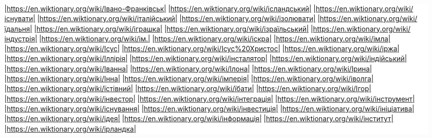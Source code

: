 |https://en.wiktionary.org/wiki/Івано-Франківськ|
|https://en.wiktionary.org/wiki/ісландський|
|https://en.wiktionary.org/wiki/існувати|
|https://en.wiktionary.org/wiki/італійський|
|https://en.wiktionary.org/wiki/ізолювати|
|https://en.wiktionary.org/wiki/їдальня|
|https://en.wiktionary.org/wiki/іграшка|
|https://en.wiktionary.org/wiki/ізраїльський|
|https://en.wiktionary.org/wiki/індустрія|
|https://en.wiktionary.org/wiki/ім.|
|https://en.wiktionary.org/wiki/іскра|
|https://en.wiktionary.org/wiki/імла|
|https://en.wiktionary.org/wiki/Ісус|
|https://en.wiktionary.org/wiki/Ісус%20Христос|
|https://en.wiktionary.org/wiki/іржа|
|https://en.wiktionary.org/wiki/Іллірія|
|https://en.wiktionary.org/wiki/інсталятор|
|https://en.wiktionary.org/wiki/індійський|
|https://en.wiktionary.org/wiki/Іванна|
|https://en.wiktionary.org/wiki/Ілона|
|https://en.wiktionary.org/wiki/Ірина|
|https://en.wiktionary.org/wiki/Інна|
|https://en.wiktionary.org/wiki/імперія|
|https://en.wiktionary.org/wiki/іволга|
|https://en.wiktionary.org/wiki/їстівний|
|https://en.wiktionary.org/wiki/їбати|
|https://en.wiktionary.org/wiki/Ігор|
|https://en.wiktionary.org/wiki/інвестор|
|https://en.wiktionary.org/wiki/інтеграція|
|https://en.wiktionary.org/wiki/інструмент|
|https://en.wiktionary.org/wiki/існування|
|https://en.wiktionary.org/wiki/інвестиція|
|https://en.wiktionary.org/wiki/ініціатива|
|https://en.wiktionary.org/wiki/ідея|
|https://en.wiktionary.org/wiki/інформація|
|https://en.wiktionary.org/wiki/інститут|
|https://en.wiktionary.org/wiki/ірландка|